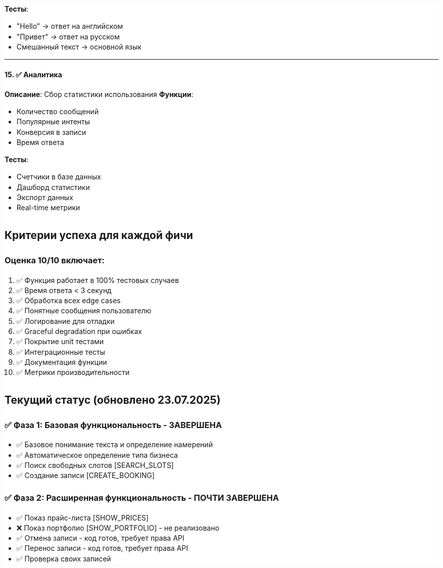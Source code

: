 **Тесты**:
- "Hello" → ответ на английском
- "Привет" → ответ на русском
- Смешанный текст → основной язык

---

#### 15. ✅ Аналитика
**Описание**: Сбор статистики использования
**Функции**:
- Количество сообщений
- Популярные интенты
- Конверсия в записи
- Время ответа

**Тесты**:
- Счетчики в базе данных
- Дашборд статистики
- Экспорт данных
- Real-time метрики

## Критерии успеха для каждой фичи

### Оценка 10/10 включает:
1. ✅ Функция работает в 100% тестовых случаев
2. ✅ Время ответа < 3 секунд
3. ✅ Обработка всех edge cases
4. ✅ Понятные сообщения пользователю
5. ✅ Логирование для отладки
6. ✅ Graceful degradation при ошибках
7. ✅ Покрытие unit тестами
8. ✅ Интеграционные тесты
9. ✅ Документация функции
10. ✅ Метрики производительности

## Текущий статус (обновлено 23.07.2025)

### ✅ Фаза 1: Базовая функциональность - ЗАВЕРШЕНА
- ✅ Базовое понимание текста и определение намерений
- ✅ Автоматическое определение типа бизнеса
- ✅ Поиск свободных слотов [SEARCH_SLOTS]
- ✅ Создание записи [CREATE_BOOKING]

### ✅ Фаза 2: Расширенная функциональность - ПОЧТИ ЗАВЕРШЕНА
- ✅ Показ прайс-листа [SHOW_PRICES]
- ❌ Показ портфолио [SHOW_PORTFOLIO] - не реализовано
- ✅ Отмена записи - код готов, требует права API
- ✅ Перенос записи - код готов, требует права API
- ✅ Проверка своих записей
